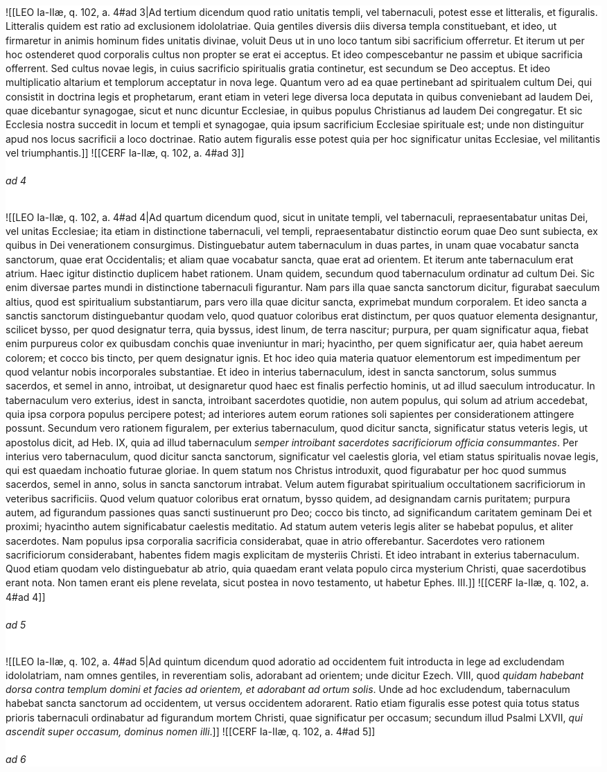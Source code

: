 ![[LEO Ia-IIæ, q. 102, a. 4#ad 3|Ad tertium dicendum quod ratio unitatis templi, vel tabernaculi, potest esse et litteralis, et figuralis. Litteralis quidem est ratio ad exclusionem idololatriae. Quia gentiles diversis diis diversa templa constituebant, et ideo, ut firmaretur in animis hominum fides unitatis divinae, voluit Deus ut in uno loco tantum sibi sacrificium offerretur. Et iterum ut per hoc ostenderet quod corporalis cultus non propter se erat ei acceptus. Et ideo compescebantur ne passim et ubique sacrificia offerrent. Sed cultus novae legis, in cuius sacrificio spiritualis gratia continetur, est secundum se Deo acceptus. Et ideo multiplicatio altarium et templorum acceptatur in nova lege. Quantum vero ad ea quae pertinebant ad spiritualem cultum Dei, qui consistit in doctrina legis et prophetarum, erant etiam in veteri lege diversa loca deputata in quibus conveniebant ad laudem Dei, quae dicebantur synagogae, sicut et nunc dicuntur Ecclesiae, in quibus populus Christianus ad laudem Dei congregatur. Et sic Ecclesia nostra succedit in locum et templi et synagogae, quia ipsum sacrificium Ecclesiae spirituale est; unde non distinguitur apud nos locus sacrificii a loco doctrinae. Ratio autem figuralis esse potest quia per hoc significatur unitas Ecclesiae, vel militantis vel triumphantis.]]
![[CERF Ia-IIæ, q. 102, a. 4#ad 3]]

###### ad 4
![[LEO Ia-IIæ, q. 102, a. 4#ad 4|Ad quartum dicendum quod, sicut in unitate templi, vel tabernaculi, repraesentabatur unitas Dei, vel unitas Ecclesiae; ita etiam in distinctione tabernaculi, vel templi, repraesentabatur distinctio eorum quae Deo sunt subiecta, ex quibus in Dei venerationem consurgimus. Distinguebatur autem tabernaculum in duas partes, in unam quae vocabatur sancta sanctorum, quae erat Occidentalis; et aliam quae vocabatur sancta, quae erat ad orientem. Et iterum ante tabernaculum erat atrium. Haec igitur distinctio duplicem habet rationem. Unam quidem, secundum quod tabernaculum ordinatur ad cultum Dei. Sic enim diversae partes mundi in distinctione tabernaculi figurantur. Nam pars illa quae sancta sanctorum dicitur, figurabat saeculum altius, quod est spiritualium substantiarum, pars vero illa quae dicitur sancta, exprimebat mundum corporalem. Et ideo sancta a sanctis sanctorum distinguebantur quodam velo, quod quatuor coloribus erat distinctum, per quos quatuor elementa designantur, scilicet bysso, per quod designatur terra, quia byssus, idest linum, de terra nascitur; purpura, per quam significatur aqua, fiebat enim purpureus color ex quibusdam conchis quae inveniuntur in mari; hyacintho, per quem significatur aer, quia habet aereum colorem; et cocco bis tincto, per quem designatur ignis. Et hoc ideo quia materia quatuor elementorum est impedimentum per quod velantur nobis incorporales substantiae. Et ideo in interius tabernaculum, idest in sancta sanctorum, solus summus sacerdos, et semel in anno, introibat, ut designaretur quod haec est finalis perfectio hominis, ut ad illud saeculum introducatur. In tabernaculum vero exterius, idest in sancta, introibant sacerdotes quotidie, non autem populus, qui solum ad atrium accedebat, quia ipsa corpora populus percipere potest; ad interiores autem eorum rationes soli sapientes per considerationem attingere possunt. Secundum vero rationem figuralem, per exterius tabernaculum, quod dicitur sancta, significatur status veteris legis, ut apostolus dicit, ad Heb. IX, quia ad illud tabernaculum *semper introibant sacerdotes sacrificiorum officia consummantes*. Per interius vero tabernaculum, quod dicitur sancta sanctorum, significatur vel caelestis gloria, vel etiam status spiritualis novae legis, qui est quaedam inchoatio futurae gloriae. In quem statum nos Christus introduxit, quod figurabatur per hoc quod summus sacerdos, semel in anno, solus in sancta sanctorum intrabat. Velum autem figurabat spiritualium occultationem sacrificiorum in veteribus sacrificiis. Quod velum quatuor coloribus erat ornatum, bysso quidem, ad designandam carnis puritatem; purpura autem, ad figurandum passiones quas sancti sustinuerunt pro Deo; cocco bis tincto, ad significandum caritatem geminam Dei et proximi; hyacintho autem significabatur caelestis meditatio. Ad statum autem veteris legis aliter se habebat populus, et aliter sacerdotes. Nam populus ipsa corporalia sacrificia considerabat, quae in atrio offerebantur. Sacerdotes vero rationem sacrificiorum considerabant, habentes fidem magis explicitam de mysteriis Christi. Et ideo intrabant in exterius tabernaculum. Quod etiam quodam velo distinguebatur ab atrio, quia quaedam erant velata populo circa mysterium Christi, quae sacerdotibus erant nota. Non tamen erant eis plene revelata, sicut postea in novo testamento, ut habetur Ephes. III.]]
![[CERF Ia-IIæ, q. 102, a. 4#ad 4]]

###### ad 5
![[LEO Ia-IIæ, q. 102, a. 4#ad 5|Ad quintum dicendum quod adoratio ad occidentem fuit introducta in lege ad excludendam idololatriam, nam omnes gentiles, in reverentiam solis, adorabant ad orientem; unde dicitur Ezech. VIII, quod *quidam habebant dorsa contra templum domini et facies ad orientem, et adorabant ad ortum solis*. Unde ad hoc excludendum, tabernaculum habebat sancta sanctorum ad occidentem, ut versus occidentem adorarent. Ratio etiam figuralis esse potest quia totus status prioris tabernaculi ordinabatur ad figurandum mortem Christi, quae significatur per occasum; secundum illud Psalmi LXVII, *qui ascendit super occasum, dominus nomen illi*.]]
![[CERF Ia-IIæ, q. 102, a. 4#ad 5]]

###### ad 6